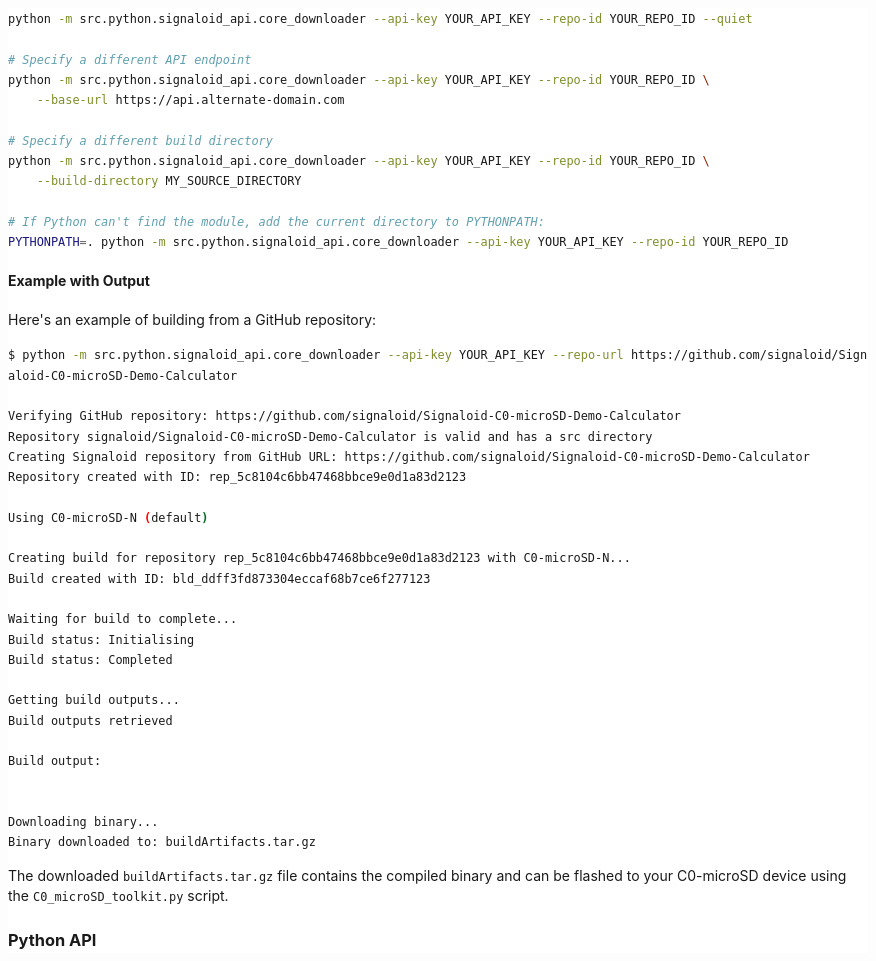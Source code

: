 ```bash
python -m src.python.signaloid_api.core_downloader --api-key YOUR_API_KEY --repo-id YOUR_REPO_ID --quiet

# Specify a different API endpoint
python -m src.python.signaloid_api.core_downloader --api-key YOUR_API_KEY --repo-id YOUR_REPO_ID \
    --base-url https://api.alternate-domain.com

# Specify a different build directory
python -m src.python.signaloid_api.core_downloader --api-key YOUR_API_KEY --repo-id YOUR_REPO_ID \
    --build-directory MY_SOURCE_DIRECTORY

# If Python can't find the module, add the current directory to PYTHONPATH:
PYTHONPATH=. python -m src.python.signaloid_api.core_downloader --api-key YOUR_API_KEY --repo-id YOUR_REPO_ID
```

#### Example with Output

Here's an example of building from a GitHub repository:

```bash
$ python -m src.python.signaloid_api.core_downloader --api-key YOUR_API_KEY --repo-url https://github.com/signaloid/Signaloid-C0-microSD-Demo-Calculator

Verifying GitHub repository: https://github.com/signaloid/Signaloid-C0-microSD-Demo-Calculator
Repository signaloid/Signaloid-C0-microSD-Demo-Calculator is valid and has a src directory
Creating Signaloid repository from GitHub URL: https://github.com/signaloid/Signaloid-C0-microSD-Demo-Calculator
Repository created with ID: rep_5c8104c6bb47468bbce9e0d1a83d2123

Using C0-microSD-N (default)

Creating build for repository rep_5c8104c6bb47468bbce9e0d1a83d2123 with C0-microSD-N...
Build created with ID: bld_ddff3fd873304eccaf68b7ce6f277123

Waiting for build to complete...
Build status: Initialising
Build status: Completed

Getting build outputs...
Build outputs retrieved

Build output:


Downloading binary...
Binary downloaded to: buildArtifacts.tar.gz
```

The downloaded `buildArtifacts.tar.gz` file contains the compiled binary and can be flashed to your C0-microSD device using the `C0_microSD_toolkit.py` script.

### Python API
